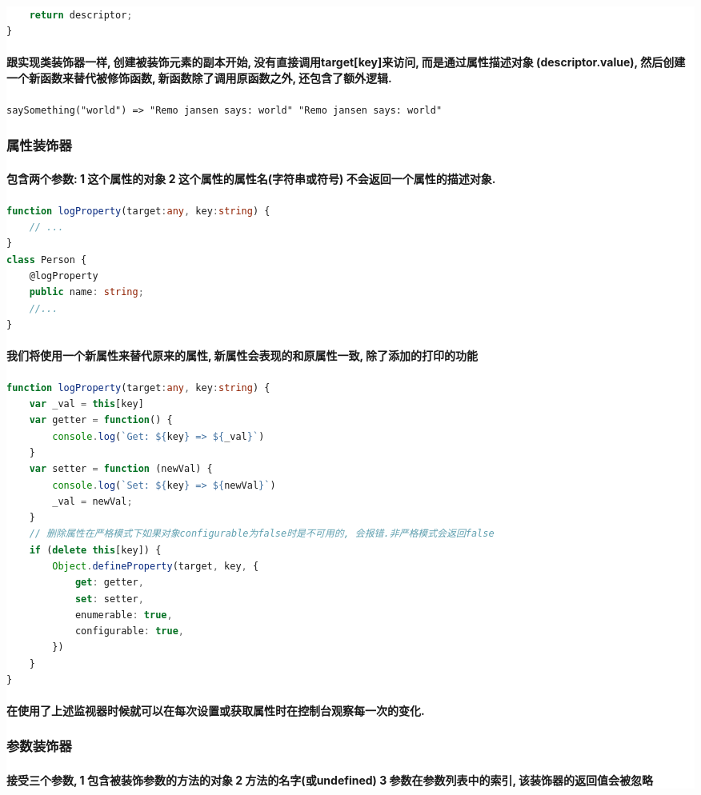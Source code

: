 ```ts
    return descriptor;
}
```
#### 跟实现类装饰器一样, 创建被装饰元素的副本开始, 没有直接调用target[key]来访问, 而是通过属性描述对象 (descriptor.value), 然后创建一个新函数来替代被修饰函数, 新函数除了调用原函数之外, 还包含了额外逻辑.
` saySomething("world") => "Remo jansen says: world"
"Remo jansen says: world" `

### 属性装饰器
#### 包含两个参数: 1 这个属性的对象 2 这个属性的属性名(字符串或符号) 不会返回一个属性的描述对象.
```ts
function logProperty(target:any, key:string) {
    // ...
}
class Person {
    @logProperty
    public name: string;
    //...
}
```
#### 我们将使用一个新属性来替代原来的属性, 新属性会表现的和原属性一致, 除了添加的打印的功能

```ts
function logProperty(target:any, key:string) {
    var _val = this[key]
    var getter = function() {
        console.log(`Get: ${key} => ${_val}`)
    }
    var setter = function (newVal) {
        console.log(`Set: ${key} => ${newVal}`)
        _val = newVal;
    }
    // 删除属性在严格模式下如果对象configurable为false时是不可用的, 会报错.非严格模式会返回false
    if (delete this[key]) {
        Object.defineProperty(target, key, {
            get: getter,
            set: setter,
            enumerable: true,
            configurable: true,
        })
    }
}
```

#### 在使用了上述监视器时候就可以在每次设置或获取属性时在控制台观察每一次的变化.

### 参数装饰器

#### 接受三个参数, 1 包含被装饰参数的方法的对象 2 方法的名字(或undefined) 3 参数在参数列表中的索引, 该装饰器的返回值会被忽略
